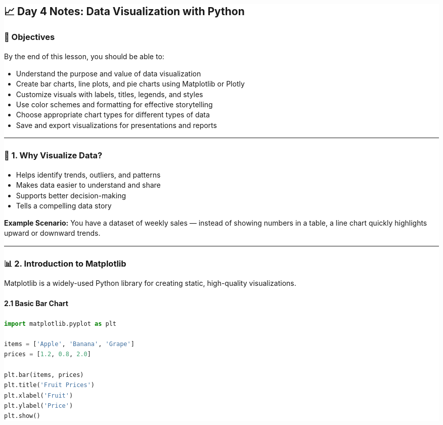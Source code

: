 ## 📈 Day 4 Notes: Data Visualization with Python

### 🎯 Objectives

By the end of this lesson, you should be able to:

* Understand the purpose and value of data visualization
* Create bar charts, line plots, and pie charts using Matplotlib or Plotly
* Customize visuals with labels, titles, legends, and styles
* Use color schemes and formatting for effective storytelling
* Choose appropriate chart types for different types of data
* Save and export visualizations for presentations and reports

---

### 🎨 1. Why Visualize Data?

* Helps identify trends, outliers, and patterns
* Makes data easier to understand and share
* Supports better decision-making
* Tells a compelling data story

**Example Scenario:** You have a dataset of weekly sales — instead of showing numbers in a table, a line chart quickly highlights upward or downward trends.

---

### 📊 2. Introduction to Matplotlib

Matplotlib is a widely-used Python library for creating static, high-quality visualizations.

#### 2.1 Basic Bar Chart
```python
import matplotlib.pyplot as plt

items = ['Apple', 'Banana', 'Grape']
prices = [1.2, 0.8, 2.0]

plt.bar(items, prices)
plt.title('Fruit Prices')
plt.xlabel('Fruit')
plt.ylabel('Price')
plt.show()
```
